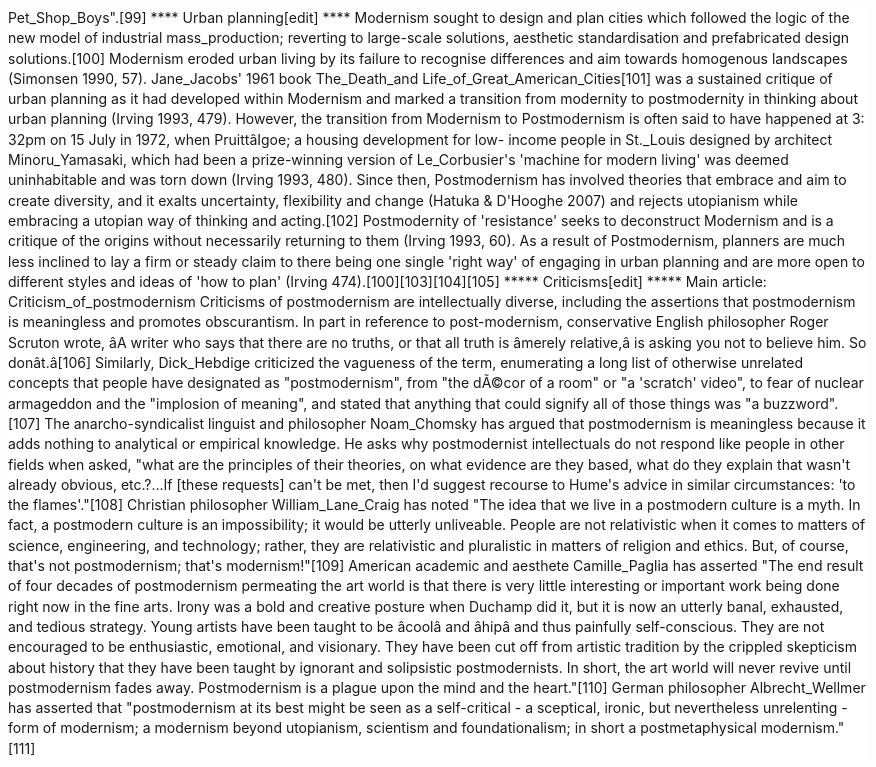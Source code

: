 Pet_Shop_Boys".[99]
**** Urban planning[edit] ****
Modernism sought to design and plan cities which followed the logic of the new
model of industrial mass_production; reverting to large-scale solutions,
aesthetic standardisation and prefabricated design solutions.[100] Modernism
eroded urban living by its failure to recognise differences and aim towards
homogenous landscapes (Simonsen 1990, 57). Jane_Jacobs' 1961 book The_Death_and
Life_of_Great_American_Cities[101] was a sustained critique of urban planning
as it had developed within Modernism and marked a transition from modernity to
postmodernity in thinking about urban planning (Irving 1993, 479). However, the
transition from Modernism to Postmodernism is often said to have happened at 3:
32pm on 15 July in 1972, when PruittâIgoe; a housing development for low-
income people in St._Louis designed by architect Minoru_Yamasaki, which had
been a prize-winning version of Le_Corbusier's 'machine for modern living' was
deemed uninhabitable and was torn down (Irving 1993, 480). Since then,
Postmodernism has involved theories that embrace and aim to create diversity,
and it exalts uncertainty, flexibility and change (Hatuka & D'Hooghe 2007) and
rejects utopianism while embracing a utopian way of thinking and acting.[102]
Postmodernity of 'resistance' seeks to deconstruct Modernism and is a critique
of the origins without necessarily returning to them (Irving 1993, 60). As a
result of Postmodernism, planners are much less inclined to lay a firm or
steady claim to there being one single 'right way' of engaging in urban
planning and are more open to different styles and ideas of 'how to plan'
(Irving 474).[100][103][104][105]
***** Criticisms[edit] *****
Main article: Criticism_of_postmodernism
Criticisms of postmodernism are intellectually diverse, including the
assertions that postmodernism is meaningless and promotes obscurantism.
In part in reference to post-modernism, conservative English philosopher Roger
Scruton wrote, âA writer who says that there are no truths, or that all truth
is âmerely relative,â is asking you not to believe him. So donât.â[106]
Similarly, Dick_Hebdige criticized the vagueness of the term, enumerating a
long list of otherwise unrelated concepts that people have designated as
"postmodernism", from "the dÃ©cor of a room" or "a 'scratch' video", to fear of
nuclear armageddon and the "implosion of meaning", and stated that anything
that could signify all of those things was "a buzzword".[107]
The anarcho-syndicalist linguist and philosopher Noam_Chomsky has argued that
postmodernism is meaningless because it adds nothing to analytical or empirical
knowledge. He asks why postmodernist intellectuals do not respond like people
in other fields when asked, "what are the principles of their theories, on what
evidence are they based, what do they explain that wasn't already obvious,
etc.?...If [these requests] can't be met, then I'd suggest recourse to Hume's
advice in similar circumstances: 'to the flames'."[108]
Christian philosopher William_Lane_Craig has noted "The idea that we live in a
postmodern culture is a myth. In fact, a postmodern culture is an
impossibility; it would be utterly unliveable. People are not relativistic when
it comes to matters of science, engineering, and technology; rather, they are
relativistic and pluralistic in matters of religion and ethics. But, of course,
that's not postmodernism; that's modernism!"[109]
American academic and aesthete Camille_Paglia has asserted "The end result of
four decades of postmodernism permeating the art world is that there is very
little interesting or important work being done right now in the fine arts.
Irony was a bold and creative posture when Duchamp did it, but it is now an
utterly banal, exhausted, and tedious strategy. Young artists have been taught
to be âcoolâ and âhipâ and thus painfully self-conscious. They are not
encouraged to be enthusiastic, emotional, and visionary. They have been cut off
from artistic tradition by the crippled skepticism about history that they have
been taught by ignorant and solipsistic postmodernists. In short, the art world
will never revive until postmodernism fades away. Postmodernism is a plague
upon the mind and the heart."[110]
German philosopher Albrecht_Wellmer has asserted that "postmodernism at its
best might be seen as a self-critical - a sceptical, ironic, but nevertheless
unrelenting - form of modernism; a modernism beyond utopianism, scientism and
foundationalism; in short a postmetaphysical modernism."[111]